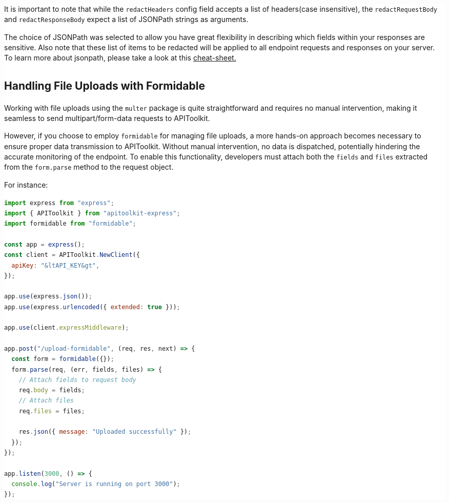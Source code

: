 
It is important to note that while the `redactHeaders` config field accepts a list of headers(case insensitive), the `redactRequestBody` and `redactResponseBody` expect a list of JSONPath strings as arguments.

The choice of JSONPath was selected to allow you have great flexibility in describing which fields within your responses are sensitive. Also note that these list of items to be redacted will be applied to all endpoint requests and responses on your server. To learn more about jsonpath, please take a look at this [cheat-sheet.](https://lzone.de/cheat-sheet/JSONPath)

## Handling File Uploads with Formidable

Working with file uploads using the `multer` package is quite straightforward and requires no manual intervention, making it seamless to send multipart/form-data requests to APIToolkit.

However, if you choose to employ `formidable` for managing file uploads, a more hands-on approach becomes necessary to ensure proper data transmission to APIToolkit. Without manual intervention, no data is dispatched, potentially hindering the accurate monitoring of the endpoint. To enable this functionality, developers must attach both the `fields` and `files` extracted from the `form.parse` method to the request object.

For instance:

```js
import express from "express";
import { APIToolkit } from "apitoolkit-express";
import formidable from "formidable";

const app = express();
const client = APIToolkit.NewClient({
  apiKey: "&ltAPI_KEY&gt",
});

app.use(express.json());
app.use(express.urlencoded({ extended: true }));

app.use(client.expressMiddleware);

app.post("/upload-formidable", (req, res, next) => {
  const form = formidable({});
  form.parse(req, (err, fields, files) => {
    // Attach fields to request body
    req.body = fields;
    // Attach files
    req.files = files;

    res.json({ message: "Uploaded successfully" });
  });
});

app.listen(3000, () => {
  console.log("Server is running on port 3000");
});
```
